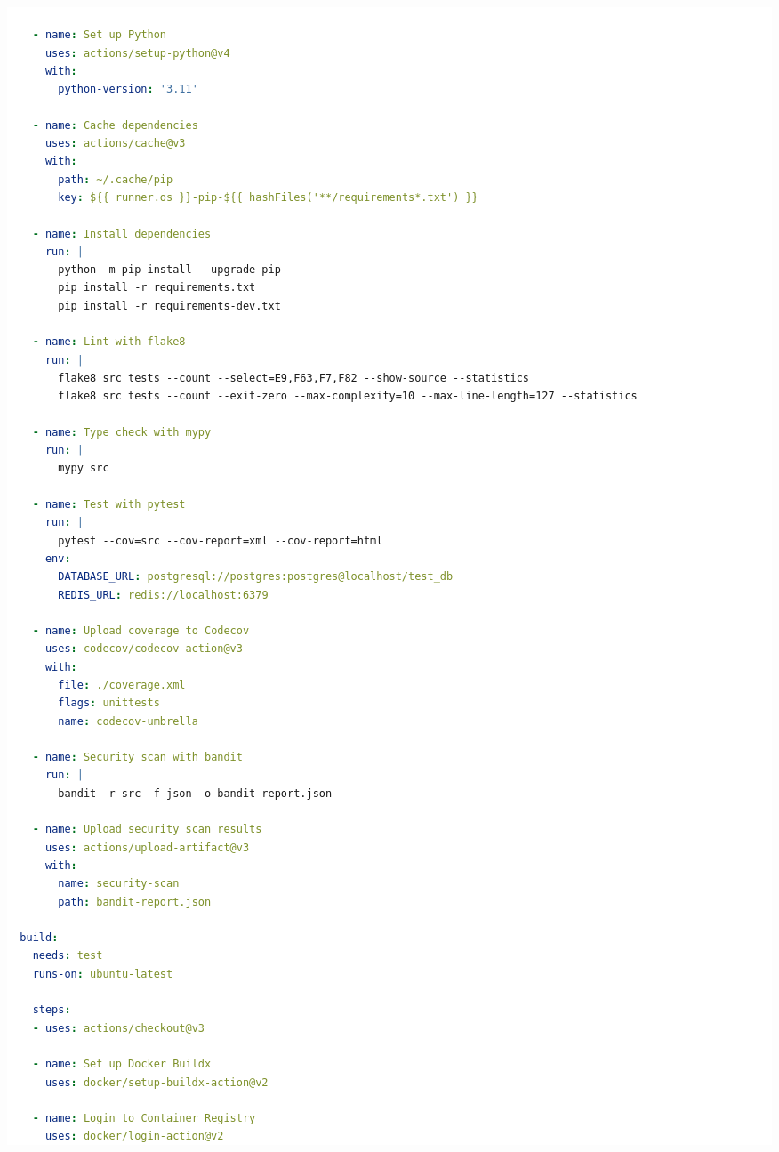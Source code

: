 ```yaml
    
    - name: Set up Python
      uses: actions/setup-python@v4
      with:
        python-version: '3.11'
    
    - name: Cache dependencies
      uses: actions/cache@v3
      with:
        path: ~/.cache/pip
        key: ${{ runner.os }}-pip-${{ hashFiles('**/requirements*.txt') }}
    
    - name: Install dependencies
      run: |
        python -m pip install --upgrade pip
        pip install -r requirements.txt
        pip install -r requirements-dev.txt
    
    - name: Lint with flake8
      run: |
        flake8 src tests --count --select=E9,F63,F7,F82 --show-source --statistics
        flake8 src tests --count --exit-zero --max-complexity=10 --max-line-length=127 --statistics
    
    - name: Type check with mypy
      run: |
        mypy src
    
    - name: Test with pytest
      run: |
        pytest --cov=src --cov-report=xml --cov-report=html
      env:
        DATABASE_URL: postgresql://postgres:postgres@localhost/test_db
        REDIS_URL: redis://localhost:6379
    
    - name: Upload coverage to Codecov
      uses: codecov/codecov-action@v3
      with:
        file: ./coverage.xml
        flags: unittests
        name: codecov-umbrella
    
    - name: Security scan with bandit
      run: |
        bandit -r src -f json -o bandit-report.json
    
    - name: Upload security scan results
      uses: actions/upload-artifact@v3
      with:
        name: security-scan
        path: bandit-report.json

  build:
    needs: test
    runs-on: ubuntu-latest
    
    steps:
    - uses: actions/checkout@v3
    
    - name: Set up Docker Buildx
      uses: docker/setup-buildx-action@v2
    
    - name: Login to Container Registry
      uses: docker/login-action@v2
```